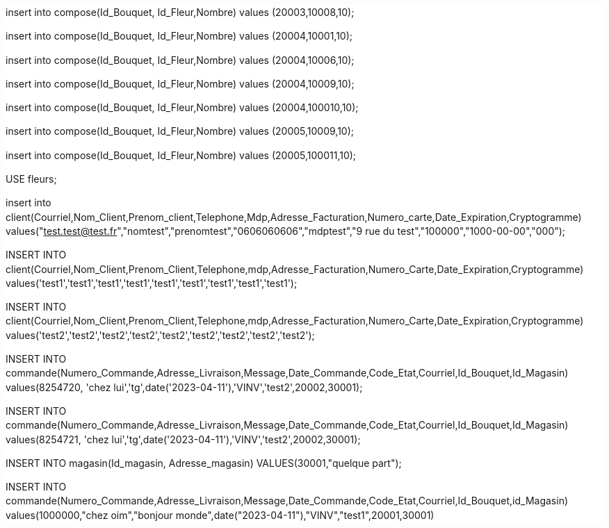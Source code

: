 insert into compose(Id_Bouquet, Id_Fleur,Nombre)
values (20003,10008,10);

insert into compose(Id_Bouquet, Id_Fleur,Nombre)
values (20004,10001,10);

insert into compose(Id_Bouquet, Id_Fleur,Nombre)
values (20004,10006,10);

insert into compose(Id_Bouquet, Id_Fleur,Nombre)
values (20004,10009,10);

insert into compose(Id_Bouquet, Id_Fleur,Nombre)
values (20004,100010,10);

insert into compose(Id_Bouquet, Id_Fleur,Nombre)
values (20005,10009,10);

insert into compose(Id_Bouquet, Id_Fleur,Nombre)
values (20005,100011,10);


USE fleurs;

insert into client(Courriel,Nom_Client,Prenom_client,Telephone,Mdp,Adresse_Facturation,Numero_carte,Date_Expiration,Cryptogramme)
values("test.test@test.fr","nomtest","prenomtest","0606060606","mdptest","9 rue du test","100000","1000-00-00","000");

INSERT INTO client(Courriel,Nom_Client,Prenom_Client,Telephone,mdp,Adresse_Facturation,Numero_Carte,Date_Expiration,Cryptogramme) values('test1','test1','test1','test1','test1','test1','test1','test1','test1'); 

INSERT INTO client(Courriel,Nom_Client,Prenom_Client,Telephone,mdp,Adresse_Facturation,Numero_Carte,Date_Expiration,Cryptogramme) values('test2','test2','test2','test2','test2','test2','test2','test2','test2'); 

INSERT INTO commande(Numero_Commande,Adresse_Livraison,Message,Date_Commande,Code_Etat,Courriel,Id_Bouquet,Id_Magasin) values(8254720, 'chez lui','tg',date('2023-04-11'),'VINV','test2',20002,30001);

INSERT INTO commande(Numero_Commande,Adresse_Livraison,Message,Date_Commande,Code_Etat,Courriel,Id_Bouquet,Id_Magasin) values(8254721, 'chez lui','tg',date('2023-04-11'),'VINV','test2',20002,30001);

INSERT INTO  magasin(Id_magasin, Adresse_magasin) VALUES(30001,"quelque part");

INSERT INTO commande(Numero_Commande,Adresse_Livraison,Message,Date_Commande,Code_Etat,Courriel,Id_Bouquet,id_Magasin)
values(1000000,"chez oim","bonjour monde",date("2023-04-11"),"VINV","test1",20001,30001)
